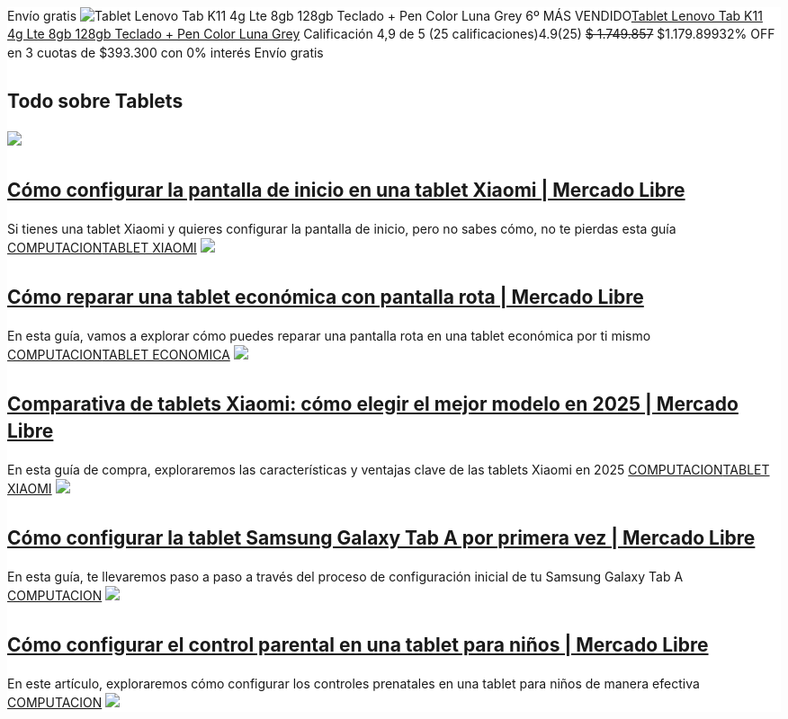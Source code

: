 Envío gratis
![Tablet Lenovo Tab K11 4g Lte 8gb 128gb Teclado + Pen Color Luna Grey](https://listado.mercadolibre.com.co/computacion/tablets-accesorios/tablets/#menu=categories)
6º MÁS VENDIDO[Tablet Lenovo Tab K11 4g Lte 8gb 128gb Teclado + Pen Color Luna Grey](https://www.mercadolibre.com.co/tablet-lenovo-tab-k11-4g-lte-8gb-128gb-teclado-pen-color-luna-grey/p/MCO45442884#polycard_client=search_best-seller-categories&tracking_id=ad498294-4af3-4bff-8e85-43641e751659&wid=MCO1591356965&sid=search)
Calificación 4,9 de 5 (25 calificaciones)4.9(25)
~~$ 1.749.857~~
$1.179.89932% OFF
en 3 cuotas de $393.300 con 0% interés
Envío gratis
## Todo sobre Tablets
![](https://listado.mercadolibre.com.co/computacion/tablets-accesorios/tablets/#menu=categories)
## [Cómo configurar la pantalla de inicio en una tablet Xiaomi | Mercado Libre](https://www.mercadolibre.com.co/blog/como-configurar-la-pantalla-de-inicio-en-tablet-xiaomi)
Si tienes una tablet Xiaomi y quieres configurar la pantalla de inicio, pero no sabes cómo, no te pierdas esta guía
[COMPUTACION](https://www.mercadolibre.com.co/blog/computacion/1)[TABLET XIAOMI](https://www.mercadolibre.com.co/blog/tablet-xiaomi/1)
![](https://listado.mercadolibre.com.co/computacion/tablets-accesorios/tablets/#menu=categories)
## [Cómo reparar una tablet económica con pantalla rota | Mercado Libre](https://www.mercadolibre.com.co/blog/como-reparar-una-tablet-economica-con-pantalla-rota)
En esta guía, vamos a explorar cómo puedes reparar una pantalla rota en una tablet económica por ti mismo
[COMPUTACION](https://www.mercadolibre.com.co/blog/computacion/1)[TABLET ECONOMICA](https://www.mercadolibre.com.co/blog/tablet-economica/1)
![](https://listado.mercadolibre.com.co/computacion/tablets-accesorios/tablets/#menu=categories)
## [Comparativa de tablets Xiaomi: cómo elegir el mejor modelo en 2025 | Mercado Libre](https://www.mercadolibre.com.co/blog/comparativa-de-tablets-xiaomi-caracteristicas-y-ventajas-clave)
En esta guía de compra, exploraremos las características y ventajas clave de las tablets Xiaomi en 2025
[COMPUTACION](https://www.mercadolibre.com.co/blog/computacion/1)[TABLET XIAOMI](https://www.mercadolibre.com.co/blog/tablet-xiaomi/1)
![](https://listado.mercadolibre.com.co/computacion/tablets-accesorios/tablets/#menu=categories)
## [Cómo configurar la tablet Samsung Galaxy Tab A por primera vez | Mercado Libre](https://www.mercadolibre.com.co/blog/guia-para-configurar-un-samsung-galaxy-tab-a-por-primera-vez)
En esta guía, te llevaremos paso a paso a través del proceso de configuración inicial de tu Samsung Galaxy Tab A
[COMPUTACION](https://www.mercadolibre.com.co/blog/computacion/1)
![](https://listado.mercadolibre.com.co/computacion/tablets-accesorios/tablets/#menu=categories)
## [Cómo configurar el control parental en una tablet para niños | Mercado Libre](https://www.mercadolibre.com.co/blog/como-configurar-el-control-parental-en-tablet-para-ninos)
En este artículo, exploraremos cómo configurar los controles prenatales en una tablet para niños de manera efectiva
[COMPUTACION](https://www.mercadolibre.com.co/blog/computacion/1)
![](https://listado.mercadolibre.com.co/computacion/tablets-accesorios/tablets/#menu=categories)